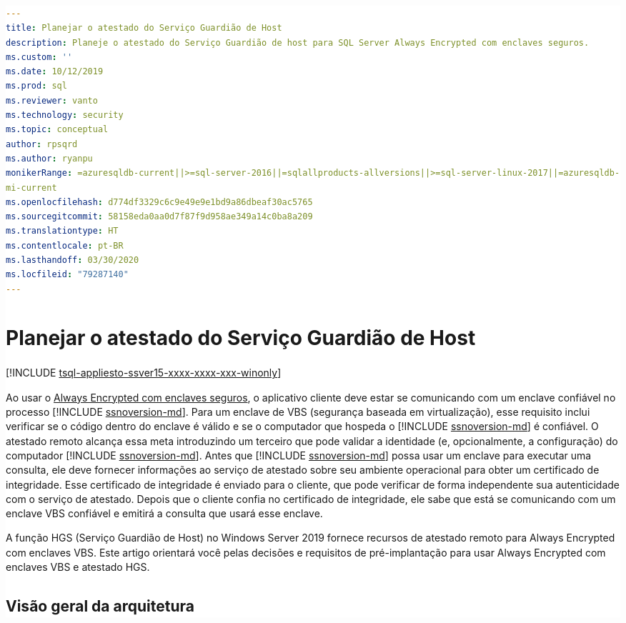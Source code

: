 ```yaml
---
title: Planejar o atestado do Serviço Guardião de Host
description: Planeje o atestado do Serviço Guardião de host para SQL Server Always Encrypted com enclaves seguros.
ms.custom: ''
ms.date: 10/12/2019
ms.prod: sql
ms.reviewer: vanto
ms.technology: security
ms.topic: conceptual
author: rpsqrd
ms.author: ryanpu
monikerRange: =azuresqldb-current||>=sql-server-2016||=sqlallproducts-allversions||>=sql-server-linux-2017||=azuresqldb-mi-current
ms.openlocfilehash: d774df3329c6c9e49e9e1bd9a86dbeaf30ac5765
ms.sourcegitcommit: 58158eda0aa0d7f87f9d958ae349a14c0ba8a209
ms.translationtype: HT
ms.contentlocale: pt-BR
ms.lasthandoff: 03/30/2020
ms.locfileid: "79287140"
---
```

# <a name="plan-for-host-guardian-service-attestation"></a>Planejar o atestado do Serviço Guardião de Host

[!INCLUDE [tsql-appliesto-ssver15-xxxx-xxxx-xxx-winonly](../../../includes/tsql-appliesto-ssver15-xxxx-xxxx-xxx-winonly.md)]

Ao usar o [Always Encrypted com enclaves seguros](always-encrypted-enclaves.md), o aplicativo cliente deve estar se comunicando com um enclave confiável no processo [!INCLUDE [ssnoversion-md](../../../includes/ssnoversion-md.md)]. Para um enclave de VBS (segurança baseada em virtualização), esse requisito inclui verificar se o código dentro do enclave é válido e se o computador que hospeda o [!INCLUDE [ssnoversion-md](../../../includes/ssnoversion-md.md)] é confiável. O atestado remoto alcança essa meta introduzindo um terceiro que pode validar a identidade (e, opcionalmente, a configuração) do computador [!INCLUDE [ssnoversion-md](../../../includes/ssnoversion-md.md)]. Antes que [!INCLUDE [ssnoversion-md](../../../includes/ssnoversion-md.md)] possa usar um enclave para executar uma consulta, ele deve fornecer informações ao serviço de atestado sobre seu ambiente operacional para obter um certificado de integridade. Esse certificado de integridade é enviado para o cliente, que pode verificar de forma independente sua autenticidade com o serviço de atestado. Depois que o cliente confia no certificado de integridade, ele sabe que está se comunicando com um enclave VBS confiável e emitirá a consulta que usará esse enclave.

A função HGS (Serviço Guardião de Host) no Windows Server 2019 fornece recursos de atestado remoto para Always Encrypted com enclaves VBS.
Este artigo orientará você pelas decisões e requisitos de pré-implantação para usar Always Encrypted com enclaves VBS e atestado HGS.

## <a name="architecture-overview"></a>Visão geral da arquitetura
